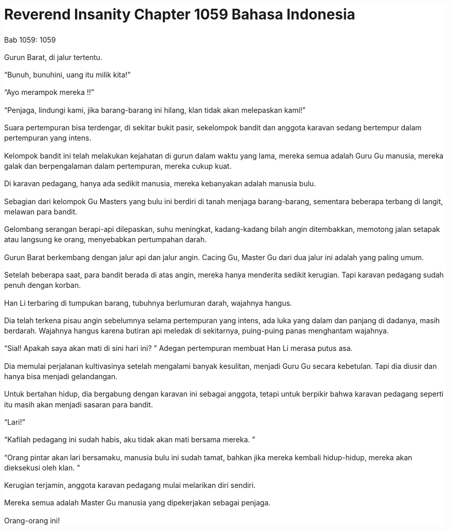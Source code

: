 # Reverend Insanity Chapter 1059 Bahasa Indonesia

Bab 1059: 1059

Gurun Barat, di jalur tertentu.

“Bunuh, bunuhini, uang itu milik kita!”

“Ayo merampok mereka !!”

“Penjaga, lindungi kami, jika barang-barang ini hilang, klan tidak akan melepaskan kami!”

Suara pertempuran bisa terdengar, di sekitar bukit pasir, sekelompok bandit dan anggota karavan sedang bertempur dalam pertempuran yang intens.

Kelompok bandit ini telah melakukan kejahatan di gurun dalam waktu yang lama, mereka semua adalah Guru Gu manusia, mereka galak dan berpengalaman dalam pertempuran, mereka cukup kuat.

Di karavan pedagang, hanya ada sedikit manusia, mereka kebanyakan adalah manusia bulu.

Sebagian dari kelompok Gu Masters yang bulu ini berdiri di tanah menjaga barang-barang, sementara beberapa terbang di langit, melawan para bandit.

Gelombang serangan berapi-api dilepaskan, suhu meningkat, kadang-kadang bilah angin ditembakkan, memotong jalan setapak atau langsung ke orang, menyebabkan pertumpahan darah.

Gurun Barat berkembang dengan jalur api dan jalur angin. Cacing Gu, Master Gu dari dua jalur ini adalah yang paling umum.

Setelah beberapa saat, para bandit berada di atas angin, mereka hanya menderita sedikit kerugian. Tapi karavan pedagang sudah penuh dengan korban.

Han Li terbaring di tumpukan barang, tubuhnya berlumuran darah, wajahnya hangus.

Dia telah terkena pisau angin sebelumnya selama pertempuran yang intens, ada luka yang dalam dan panjang di dadanya, masih berdarah. Wajahnya hangus karena butiran api meledak di sekitarnya, puing-puing panas menghantam wajahnya.

“Sial! Apakah saya akan mati di sini hari ini? ” Adegan pertempuran membuat Han Li merasa putus asa.

Dia memulai perjalanan kultivasinya setelah mengalami banyak kesulitan, menjadi Guru Gu secara kebetulan. Tapi dia diusir dan hanya bisa menjadi gelandangan.

Untuk bertahan hidup, dia bergabung dengan karavan ini sebagai anggota, tetapi untuk berpikir bahwa karavan pedagang seperti itu masih akan menjadi sasaran para bandit.

“Lari!”

“Kafilah pedagang ini sudah habis, aku tidak akan mati bersama mereka. ”

“Orang pintar akan lari bersamaku, manusia bulu ini sudah tamat, bahkan jika mereka kembali hidup-hidup, mereka akan dieksekusi oleh klan. ”

Kerugian terjamin, anggota karavan pedagang mulai melarikan diri sendiri.

Mereka semua adalah Master Gu manusia yang dipekerjakan sebagai penjaga.

Orang-orang ini!
